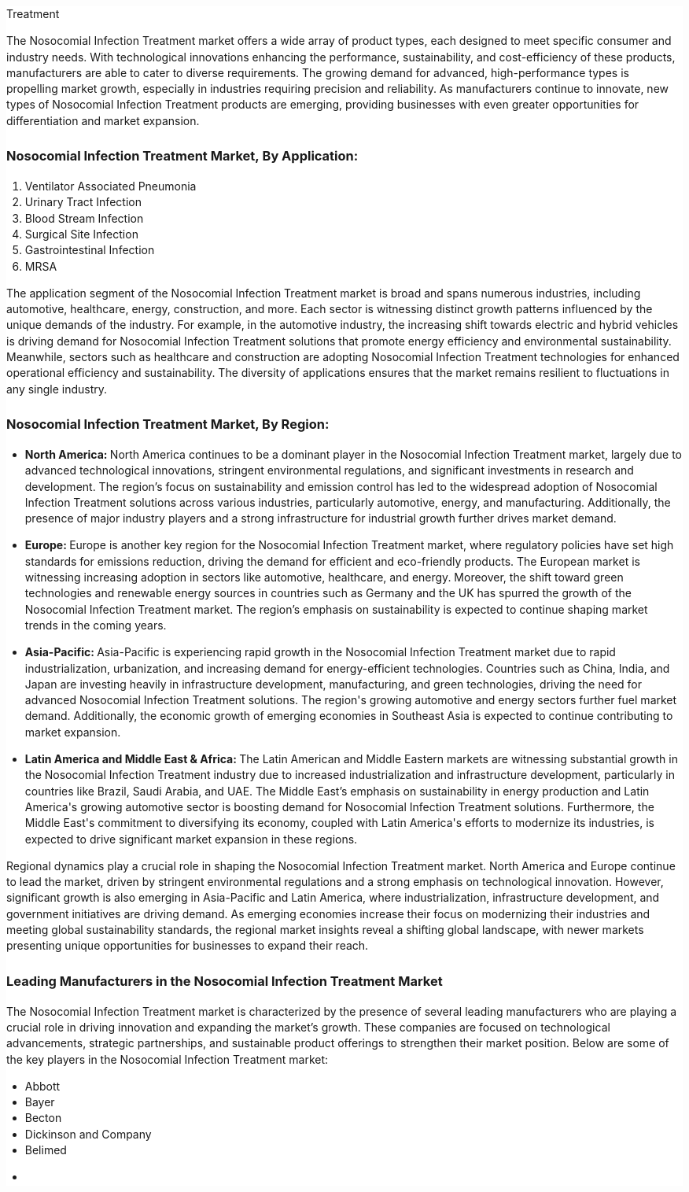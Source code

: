 Treatment</li></ol><p>The Nosocomial Infection Treatment market offers a wide array of product types, each designed to meet specific consumer and industry needs. With technological innovations enhancing the performance, sustainability, and cost-efficiency of these products, manufacturers are able to cater to diverse requirements. The growing demand for advanced, high-performance types is propelling market growth, especially in industries requiring precision and reliability. As manufacturers continue to innovate, new types of Nosocomial Infection Treatment products are emerging, providing businesses with even greater opportunities for differentiation and market expansion.</p><h3>Nosocomial Infection Treatment Market,&nbsp;By Application:</h3><ol><li>Ventilator Associated Pneumonia<li> Urinary Tract Infection<li> Blood Stream Infection<li> Surgical Site Infection<li> Gastrointestinal Infection<li> MRSA</li></ol><p>The application segment of the Nosocomial Infection Treatment market is broad and spans numerous industries, including automotive, healthcare, energy, construction, and more. Each sector is witnessing distinct growth patterns influenced by the unique demands of the industry. For example, in the automotive industry, the increasing shift towards electric and hybrid vehicles is driving demand for Nosocomial Infection Treatment solutions that promote energy efficiency and environmental sustainability. Meanwhile, sectors such as healthcare and construction are adopting Nosocomial Infection Treatment technologies for enhanced operational efficiency and sustainability. The diversity of applications ensures that the market remains resilient to fluctuations in any single industry.</p><h3>Nosocomial Infection Treatment Market, By Region:</h3><ul><li><p><strong>North America:&nbsp;</strong>North America continues to be a dominant player in the Nosocomial Infection Treatment market, largely due to advanced technological innovations, stringent environmental regulations, and significant investments in research and development. The region&rsquo;s focus on sustainability and emission control has led to the widespread adoption of Nosocomial Infection Treatment solutions across various industries, particularly automotive, energy, and manufacturing. Additionally, the presence of major industry players and a strong infrastructure for industrial growth further drives market demand.</p></li><li><p><strong><strong>Europe:&nbsp;</strong></strong>Europe is another key region for the Nosocomial Infection Treatment market, where regulatory policies have set high standards for emissions reduction, driving the demand for efficient and eco-friendly products. The European market is witnessing increasing adoption in sectors like automotive, healthcare, and energy. Moreover, the shift toward green technologies and renewable energy sources in countries such as Germany and the UK has spurred the growth of the Nosocomial Infection Treatment market. The region&rsquo;s emphasis on sustainability is expected to continue shaping market trends in the coming years.</p></li><li><p><strong><strong>Asia-Pacific:&nbsp;</strong></strong>Asia-Pacific is experiencing rapid growth in the Nosocomial Infection Treatment market due to rapid industrialization, urbanization, and increasing demand for energy-efficient technologies. Countries such as China, India, and Japan are investing heavily in infrastructure development, manufacturing, and green technologies, driving the need for advanced Nosocomial Infection Treatment solutions. The region's growing automotive and energy sectors further fuel market demand. Additionally, the economic growth of emerging economies in Southeast Asia is expected to continue contributing to market expansion.</p></li><li><p><strong><strong>Latin America and Middle East &amp; Africa:&nbsp;</strong></strong>The Latin American and Middle Eastern markets are witnessing substantial growth in the Nosocomial Infection Treatment industry due to increased industrialization and infrastructure development, particularly in countries like Brazil, Saudi Arabia, and UAE. The Middle East&rsquo;s emphasis on sustainability in energy production and Latin America's growing automotive sector is boosting demand for Nosocomial Infection Treatment solutions. Furthermore, the Middle East's commitment to diversifying its economy, coupled with Latin America's efforts to modernize its industries, is expected to drive significant market expansion in these regions.</p></li></ul><p>Regional dynamics play a crucial role in shaping the Nosocomial Infection Treatment market. North America and Europe continue to lead the market, driven by stringent environmental regulations and a strong emphasis on technological innovation. However, significant growth is also emerging in Asia-Pacific and Latin America, where industrialization, infrastructure development, and government initiatives are driving demand. As emerging economies increase their focus on modernizing their industries and meeting global sustainability standards, the regional market insights reveal a shifting global landscape, with newer markets presenting unique opportunities for businesses to expand their reach.</p><h3><strong>Leading Manufacturers in the Nosocomial Infection Treatment Market</strong></h3><p>The Nosocomial Infection Treatment market is characterized by the presence of several leading manufacturers who are playing a crucial role in driving innovation and expanding the market&rsquo;s growth. These companies are focused on technological advancements, strategic partnerships, and sustainable product offerings to strengthen their market position. Below are some of the key players in the Nosocomial Infection Treatment market:</p></div><div class="article-main__content" data-test-id="publishing-text-block"><ul><li><span class="">Abbott<li> Bayer<li> Becton<li> Dickinson and Company<li> Belimed<li>